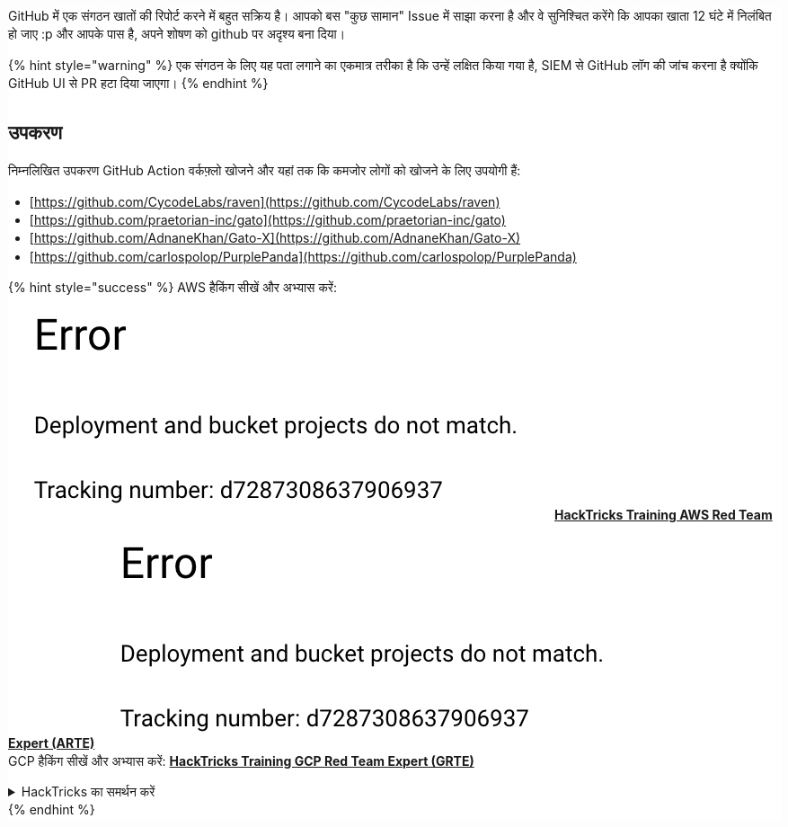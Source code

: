 GitHub में एक संगठन खातों की रिपोर्ट करने में बहुत सक्रिय है। आपको बस "कुछ सामान" Issue में साझा करना है और वे सुनिश्चित करेंगे कि आपका खाता 12 घंटे में निलंबित हो जाए :p और आपके पास है, अपने शोषण को github पर अदृश्य बना दिया।

{% hint style="warning" %}
एक संगठन के लिए यह पता लगाने का एकमात्र तरीका है कि उन्हें लक्षित किया गया है, SIEM से GitHub लॉग की जांच करना है क्योंकि GitHub UI से PR हटा दिया जाएगा।
{% endhint %}

## उपकरण

निम्नलिखित उपकरण GitHub Action वर्कफ़्लो खोजने और यहां तक कि कमजोर लोगों को खोजने के लिए उपयोगी हैं:

* [https://github.com/CycodeLabs/raven](https://github.com/CycodeLabs/raven)
* [https://github.com/praetorian-inc/gato](https://github.com/praetorian-inc/gato)
* [https://github.com/AdnaneKhan/Gato-X](https://github.com/AdnaneKhan/Gato-X)
* [https://github.com/carlospolop/PurplePanda](https://github.com/carlospolop/PurplePanda)

{% hint style="success" %}
AWS हैकिंग सीखें और अभ्यास करें:<img src="../../../.gitbook/assets/image (1) (1).png" alt="" data-size="line">[**HackTricks Training AWS Red Team Expert (ARTE)**](https://training.hacktricks.xyz/courses/arte)<img src="../../../.gitbook/assets/image (1) (1).png" alt="" data-size="line">\
GCP हैकिंग सीखें और अभ्यास करें: <img src="../../../.gitbook/assets/image (2).png" alt="" data-size="line">[**HackTricks Training GCP Red Team Expert (GRTE)**<img src="../../../.gitbook/assets/image (2).png" alt="" data-size="line">](https://training.hacktricks.xyz/courses/grte)

<details><summary>HackTricks का समर्थन करें</summary></details>
{% endhint %}
